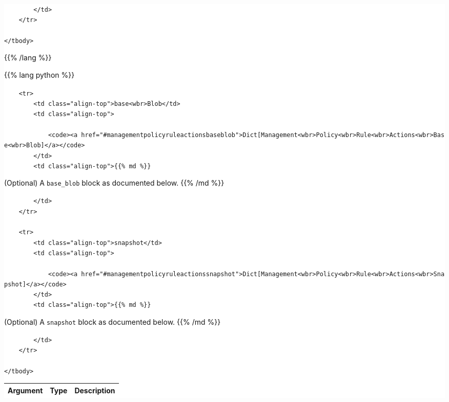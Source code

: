             
            </td>
        </tr>
    
    </tbody>
</table>


{{% /lang %}}


{{% lang python %}}


<table class="ml-6">
    <thead>
        <tr>
            <th>Argument</th>
            <th>Type</th>
            <th>Description</th>
        </tr>
    </thead>
    <tbody>
    
        <tr>
            <td class="align-top">base<wbr>Blob</td>
            <td class="align-top">
                
                <code><a href="#managementpolicyruleactionsbaseblob">Dict[Management<wbr>Policy<wbr>Rule<wbr>Actions<wbr>Base<wbr>Blob]</a></code>
            </td>
            <td class="align-top">{{% md %}} 
 (Optional)
A `base_blob` block as documented below.
 {{% /md %}}

            
            </td>
        </tr>
    
        <tr>
            <td class="align-top">snapshot</td>
            <td class="align-top">
                
                <code><a href="#managementpolicyruleactionssnapshot">Dict[Management<wbr>Policy<wbr>Rule<wbr>Actions<wbr>Snapshot]</a></code>
            </td>
            <td class="align-top">{{% md %}} 
 (Optional)
A `snapshot` block as documented below.
 {{% /md %}}

            
            </td>
        </tr>
    
    </tbody>
</table>
